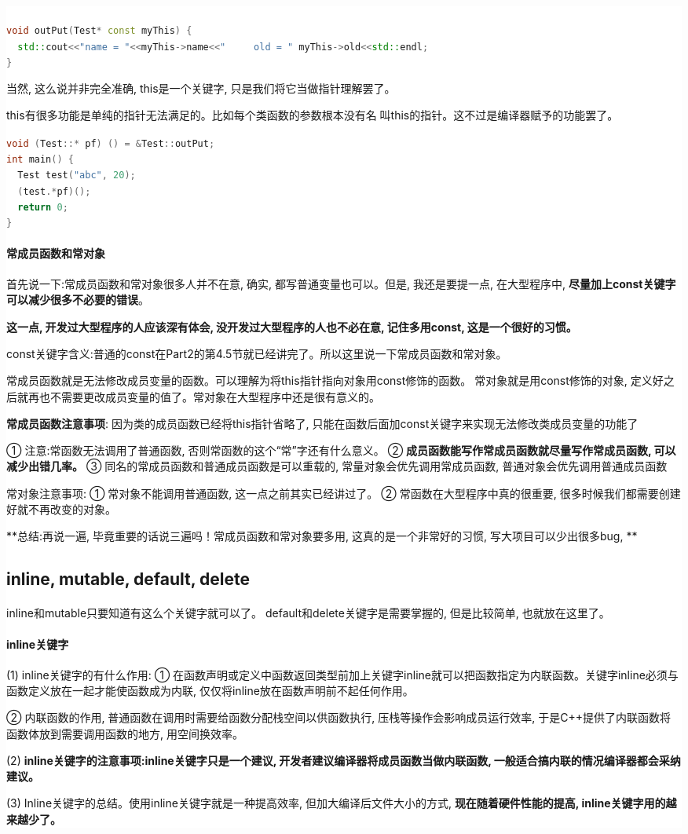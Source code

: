 ```cpp

void outPut(Test* const myThis) {
  std::cout<<"name = "<<myThis->name<<"     old = " myThis->old<<std::endl;
}
```

当然, 这么说并非完全准确, this是一个关键字, 只是我们将它当做指针理解罢了。

this有很多功能是单纯的指针无法满足的。比如每个类函数的参数根本没有名	叫this的指针。这不过是编译器赋予的功能罢了。
```cpp
void (Test::* pf) () = &Test::outPut;
int main() {
  Test test("abc", 20);
  (test.*pf)();
  return 0;
}
```

####  常成员函数和常对象
首先说一下:常成员函数和常对象很多人并不在意, 确实, 都写普通变量也可以。但是, 我还是要提一点, 在大型程序中, **尽量加上const关键字可以减少很多不必要的错误**。

**这一点, 开发过大型程序的人应该深有体会, 没开发过大型程序的人也不必在意, 记住多用const, 这是一个很好的习惯。**


const关键字含义:普通的const在Part2的第4.5节就已经讲完了。所以这里说一下常成员函数和常对象。

常成员函数就是无法修改成员变量的函数。可以理解为将this指针指向对象用const修饰的函数。
常对象就是用const修饰的对象, 定义好之后就再也不需要更改成员变量的值了。常对象在大型程序中还是很有意义的。


**常成员函数注意事项**:
因为类的成员函数已经将this指针省略了, 只能在函数后面加const关键字来实现无法修改类成员变量的功能了

①	注意:常函数无法调用了普通函数, 否则常函数的这个“常”字还有什么意义。
②	**成员函数能写作常成员函数就尽量写作常成员函数, 可以减少出错几率。**
③	同名的常成员函数和普通成员函数是可以重载的, 常量对象会优先调用常成员函数, 普通对象会优先调用普通成员函数

常对象注意事项:
①	常对象不能调用普通函数, 这一点之前其实已经讲过了。
②	常函数在大型程序中真的很重要, 很多时候我们都需要创建好就不再改变的对象。

**总结:再说一遍, 毕竟重要的话说三遍吗！常成员函数和常对象要多用, 这真的是一个非常好的习惯, 写大项目可以少出很多bug, **

## inline, mutable, default, delete
inline和mutable只要知道有这么个关键字就可以了。
default和delete关键字是需要掌握的, 但是比较简单, 也就放在这里了。


#### inline关键字
(1)	inline关键字的有什么作用:
①	在函数声明或定义中函数返回类型前加上关键字inline就可以把函数指定为内联函数。关键字inline必须与函数定义放在一起才能使函数成为内联, 仅仅将inline放在函数声明前不起任何作用。

②	内联函数的作用, 普通函数在调用时需要给函数分配栈空间以供函数执行, 压栈等操作会影响成员运行效率, 于是C++提供了内联函数将函数体放到需要调用函数的地方, 用空间换效率。

(2)	**inline关键字的注意事项:inline关键字只是一个建议, 开发者建议编译器将成员函数当做内联函数, 一般适合搞内联的情况编译器都会采纳建议。**

(3)	Inline关键字的总结。使用inline关键字就是一种提高效率, 但加大编译后文件大小的方式, **现在随着硬件性能的提高, inline关键字用的越来越少了。**
